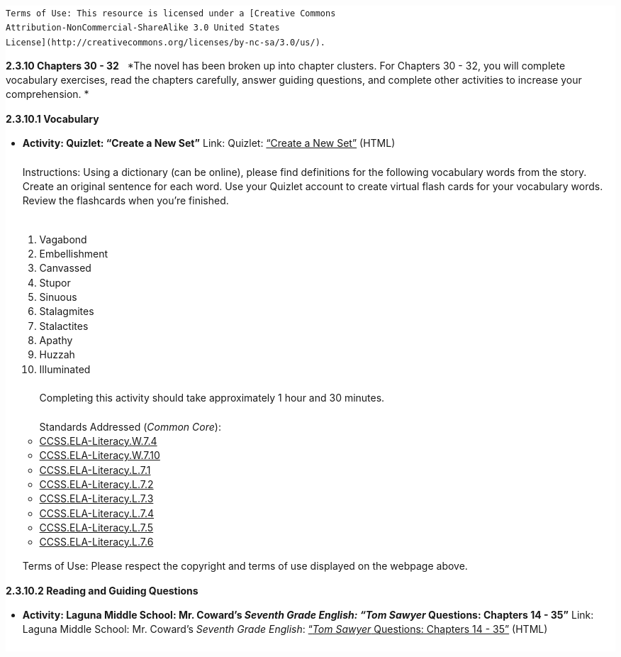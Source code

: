     Terms of Use: This resource is licensed under a [Creative Commons
    Attribution-NonCommercial-ShareAlike 3.0 United States
    License](http://creativecommons.org/licenses/by-nc-sa/3.0/us/).

**2.3.10 Chapters 30 - 32** <span id="2.3.10"></span> 
*The novel has been broken up into chapter clusters. For Chapters 30 -
32, you will complete vocabulary exercises, read the chapters carefully,
answer guiding questions, and complete other activities to increase your
comprehension. *

**2.3.10.1 Vocabulary** <span id="2.3.10.1"></span> 
-   **Activity: Quizlet: “Create a New Set”**
    Link: Quizlet: [“Create a New
    Set”](http://quizlet.com/create-set) (HTML)  
        
     Instructions: Using a dictionary (can be online), please find
    definitions for the following vocabulary words from the story.
    Create an original sentence for each word. Use your Quizlet account
    to create virtual flash cards for your vocabulary words. Review the
    flashcards when you’re finished.  
        
     1. Vagabond  
     2. Embellishment  
     3. Canvassed  
     4. Stupor  
     5. Sinuous  
     6. Stalagmites  
     7. Stalactites  
     8. Apathy  
     9. Huzzah  
     10. Illuminated  
        
     Completing this activity should take approximately 1 hour and 30
    minutes.  
        
     Standards Addressed (*Common Core*):  

    -   [CCSS.ELA-Literacy.W.7.4](http://www.corestandards.org/ELA-Literacy/W/7/4)
    -   [CCSS.ELA-Literacy.W.7.10](http://www.corestandards.org/ELA-Literacy/W/7/10)
    -   [CCSS.ELA-Literacy.L.7.1](http://www.corestandards.org/ELA-Literacy/L/7/1)
    -   [CCSS.ELA-Literacy.L.7.2](http://www.corestandards.org/ELA-Literacy/L/7/2)
    -   [CCSS.ELA-Literacy.L.7.3](http://www.corestandards.org/ELA-Literacy/L/7/3)
    -   [CCSS.ELA-Literacy.L.7.4](http://www.corestandards.org/ELA-Literacy/L/7/4)
    -   [CCSS.ELA-Literacy.L.7.5](http://www.corestandards.org/ELA-Literacy/L/7/5)
    -   [CCSS.ELA-Literacy.L.7.6](http://www.corestandards.org/ELA-Literacy/L/7/6)

    Terms of Use: Please respect the copyright and terms of use
    displayed on the webpage above.

**2.3.10.2 Reading and Guiding Questions** <span id="2.3.10.2"></span> 
-   **Activity: Laguna Middle School: Mr. Coward’s *Seventh Grade
    English: “Tom Sawyer* Questions: Chapters 14 - 35”**
    Link: Laguna Middle School: Mr. Coward’s *Seventh Grade English*:
    [“*Tom Sawyer* Questions: Chapters 14 -
    35”](http://mrcoward.com/slcusd/tssq14-24.html) (HTML)  
        
